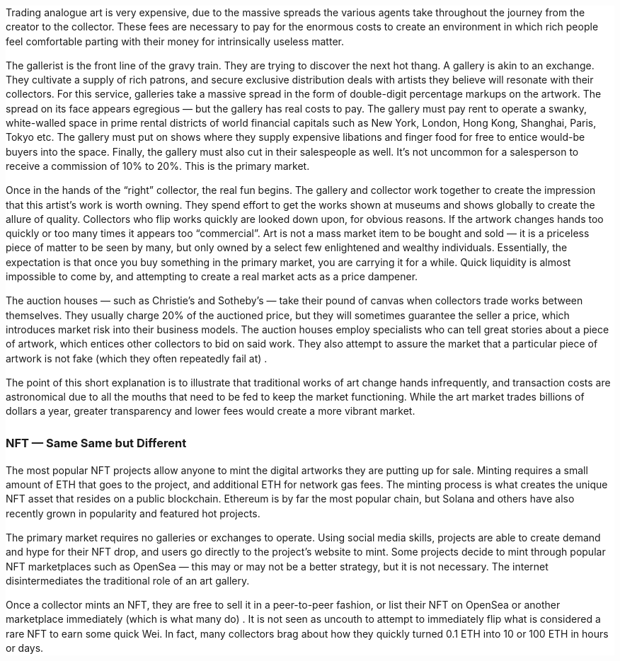 Trading analogue art is very expensive, due to the massive spreads the various agents take throughout the journey from the creator to the collector\. These fees are necessary to pay for the enormous costs to create an environment in which rich people feel comfortable parting with their money for intrinsically useless matter\.

The gallerist is the front line of the gravy train\. They are trying to discover the next hot thang\. A gallery is akin to an exchange\. They cultivate a supply of rich patrons, and secure exclusive distribution deals with artists they believe will resonate with their collectors\. For this service, galleries take a massive spread in the form of double\-digit percentage markups on the artwork\. The spread on its face appears egregious — but the gallery has real costs to pay\. The gallery must pay rent to operate a swanky, white\-walled space in prime rental districts of world financial capitals such as New York, London, Hong Kong, Shanghai, Paris, Tokyo etc\. The gallery must put on shows where they supply expensive libations and finger food for free to entice would\-be buyers into the space\. Finally, the gallery must also cut in their salespeople as well\. It’s not uncommon for a salesperson to receive a commission of 10% to 20%\. This is the primary market\.

Once in the hands of the “right” collector, the real fun begins\. The gallery and collector work together to create the impression that this artist’s work is worth owning\. They spend effort to get the works shown at museums and shows globally to create the allure of quality\. Collectors who flip works quickly are looked down upon, for obvious reasons\. If the artwork changes hands too quickly or too many times it appears too “commercial”\. Art is not a mass market item to be bought and sold — it is a priceless piece of matter to be seen by many, but only owned by a select few enlightened and wealthy individuals\. Essentially, the expectation is that once you buy something in the primary market, you are carrying it for a while\. Quick liquidity is almost impossible to come by, and attempting to create a real market acts as a price dampener\.

The auction houses — such as Christie’s and Sotheby’s — take their pound of canvas when collectors trade works between themselves\. They usually charge 20% of the auctioned price, but they will sometimes guarantee the seller a price, which introduces market risk into their business models\. The auction houses employ specialists who can tell great stories about a piece of artwork, which entices other collectors to bid on said work\. They also attempt to assure the market that a particular piece of artwork is not fake \(which they often repeatedly fail at\) \.

The point of this short explanation is to illustrate that traditional works of art change hands infrequently, and transaction costs are astronomical due to all the mouths that need to be fed to keep the market functioning\. While the art market trades billions of dollars a year, greater transparency and lower fees would create a more vibrant market\.
### **NFT — Same Same but Different**

The most popular NFT projects allow anyone to mint the digital artworks they are putting up for sale\. Minting requires a small amount of ETH that goes to the project, and additional ETH for network gas fees\. The minting process is what creates the unique NFT asset that resides on a public blockchain\. Ethereum is by far the most popular chain, but Solana and others have also recently grown in popularity and featured hot projects\.

The primary market requires no galleries or exchanges to operate\. Using social media skills, projects are able to create demand and hype for their NFT drop, and users go directly to the project’s website to mint\. Some projects decide to mint through popular NFT marketplaces such as OpenSea — this may or may not be a better strategy, but it is not necessary\. The internet disintermediates the traditional role of an art gallery\.

Once a collector mints an NFT, they are free to sell it in a peer\-to\-peer fashion, or list their NFT on OpenSea or another marketplace immediately \(which is what many do\) \. It is not seen as uncouth to attempt to immediately flip what is considered a rare NFT to earn some quick Wei\. In fact, many collectors brag about how they quickly turned 0\.1 ETH into 10 or 100 ETH in hours or days\.
